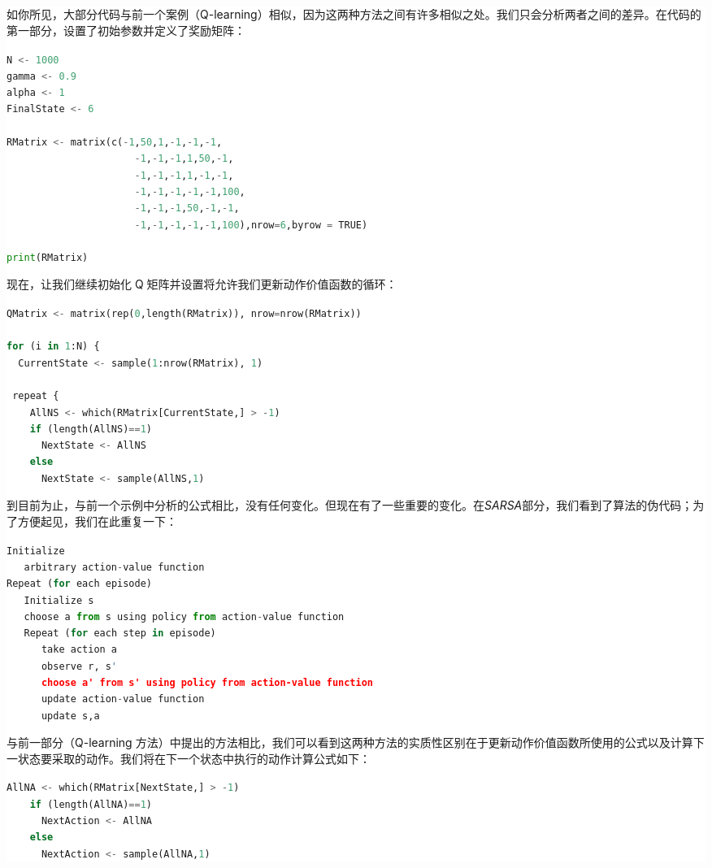 如你所见，大部分代码与前一个案例（Q-learning）相似，因为这两种方法之间有许多相似之处。我们只会分析两者之间的差异。在代码的第一部分，设置了初始参数并定义了奖励矩阵：

```py
N <- 1000
gamma <- 0.9
alpha <- 1
FinalState <- 6

RMatrix <- matrix(c(-1,50,1,-1,-1,-1,
                      -1,-1,-1,1,50,-1,
                      -1,-1,-1,1,-1,-1,
                      -1,-1,-1,-1,-1,100,
                      -1,-1,-1,50,-1,-1,
                      -1,-1,-1,-1,-1,100),nrow=6,byrow = TRUE)

print(RMatrix)
```

现在，让我们继续初始化 Q 矩阵并设置将允许我们更新动作价值函数的循环：

```py
QMatrix <- matrix(rep(0,length(RMatrix)), nrow=nrow(RMatrix))

for (i in 1:N) {
  CurrentState <- sample(1:nrow(RMatrix), 1)

 repeat {
    AllNS <- which(RMatrix[CurrentState,] > -1)
    if (length(AllNS)==1)
      NextState <- AllNS
    else
      NextState <- sample(AllNS,1)
```

到目前为止，与前一个示例中分析的公式相比，没有任何变化。但现在有了一些重要的变化。在*SARSA*部分，我们看到了算法的伪代码；为了方便起见，我们在此重复一下：

```py
Initialize
   arbitrary action-value function
Repeat (for each episode)
   Initialize s
   choose a from s using policy from action-value function
   Repeat (for each step in episode)
      take action a
      observe r, s'
      choose a' from s' using policy from action-value function
      update action-value function
      update s,a
```

与前一部分（Q-learning 方法）中提出的方法相比，我们可以看到这两种方法的实质性区别在于更新动作价值函数所使用的公式以及计算下一状态要采取的动作。我们将在下一个状态中执行的动作计算公式如下：

```py
AllNA <- which(RMatrix[NextState,] > -1)
    if (length(AllNA)==1)
      NextAction <- AllNA
    else
      NextAction <- sample(AllNA,1)
```
